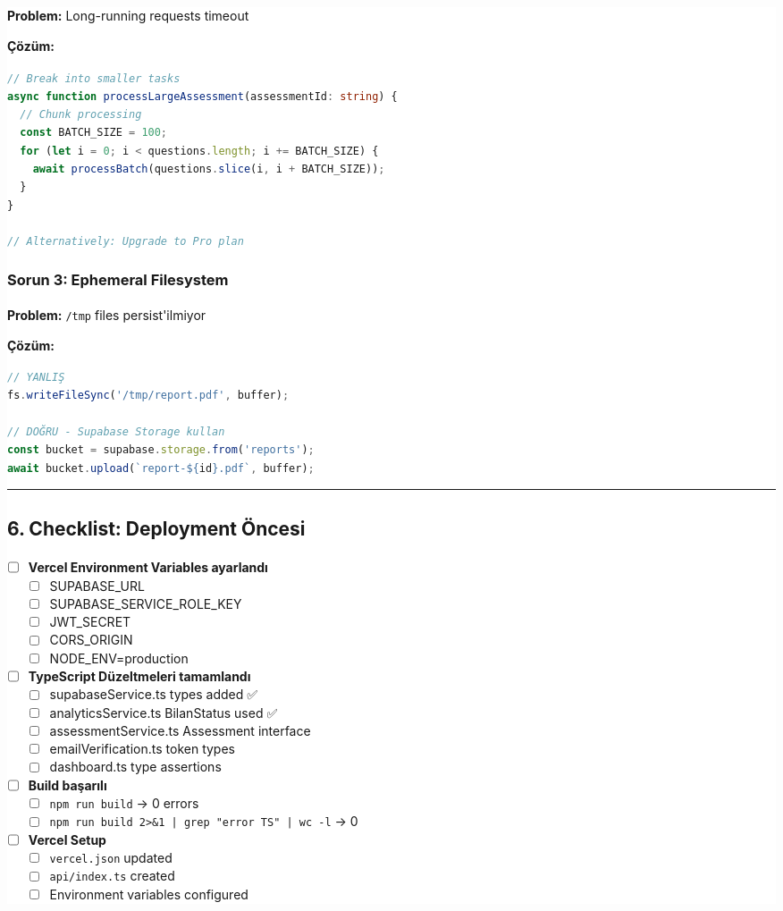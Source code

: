 **Problem:** Long-running requests timeout

**Çözüm:**
```typescript
// Break into smaller tasks
async function processLargeAssessment(assessmentId: string) {
  // Chunk processing
  const BATCH_SIZE = 100;
  for (let i = 0; i < questions.length; i += BATCH_SIZE) {
    await processBatch(questions.slice(i, i + BATCH_SIZE));
  }
}

// Alternatively: Upgrade to Pro plan
```

### Sorun 3: Ephemeral Filesystem

**Problem:** `/tmp` files persist'ilmiyor

**Çözüm:**
```typescript
// YANLIŞ
fs.writeFileSync('/tmp/report.pdf', buffer);

// DOĞRU - Supabase Storage kullan
const bucket = supabase.storage.from('reports');
await bucket.upload(`report-${id}.pdf`, buffer);
```

---

## 6. Checklist: Deployment Öncesi

- [ ] **Vercel Environment Variables ayarlandı**
  - [ ] SUPABASE_URL
  - [ ] SUPABASE_SERVICE_ROLE_KEY
  - [ ] JWT_SECRET
  - [ ] CORS_ORIGIN
  - [ ] NODE_ENV=production

- [ ] **TypeScript Düzeltmeleri tamamlandı**
  - [ ] supabaseService.ts types added ✅
  - [ ] analyticsService.ts BilanStatus used ✅
  - [ ] assessmentService.ts Assessment interface
  - [ ] emailVerification.ts token types
  - [ ] dashboard.ts type assertions

- [ ] **Build başarılı**
  - [ ] `npm run build` → 0 errors
  - [ ] `npm run build 2>&1 | grep "error TS" | wc -l` → 0

- [ ] **Vercel Setup**
  - [ ] `vercel.json` updated
  - [ ] `api/index.ts` created
  - [ ] Environment variables configured
